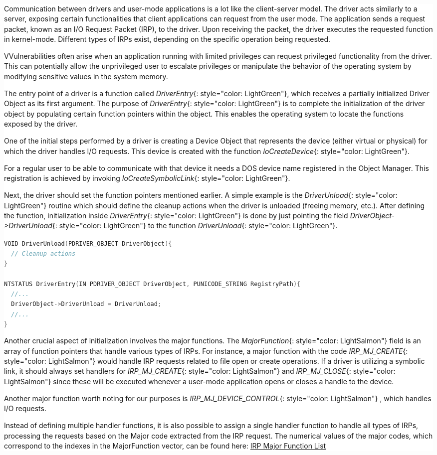 Communication between drivers and user-mode applications is a lot like the client-server model. The driver acts similarly to a server, exposing certain functionalities that client applications can request from the user mode. The application sends a request packet, known as an I/O Request Packet (IRP), to the driver. Upon receiving the packet, the driver executes the requested function in kernel-mode. Different types of IRPs exist, depending on the specific operation being requested.  

VVulnerabilities often arise when an application running with limited privileges can request privileged functionality from the driver. This can potentially allow the unprivileged user to escalate privileges or manipulate the behavior of the operating system by modifying sensitive values in the system memory.  

The entry point of a driver is a function called *DriverEntry*{: style="color: LightGreen"}, which receives a partially initialized Driver Object as its first argument. The purpose of *DriverEntry*{: style="color: LightGreen"} is to complete the initialization of the driver object by populating certain function pointers within the object. This enables the operating system to locate the functions exposed by the driver.  

One of the initial steps performed by a driver is creating a Device Object that represents the device (either virtual or physical) for which the driver handles I/O requests. This device is created with the function *IoCreateDevice*{: style="color: LightGreen"}.  

For a regular user to be able to communicate with that device it needs a DOS device name registered in the Object Manager. This registration is achieved by invoking *IoCreateSymbolicLink*{: style="color: LightGreen"}.  

Next, the driver should set the function pointers mentioned earlier. A simple example is the *DriverUnload*{: style="color: LightGreen"} routine which should define the cleanup actions when the driver is unloaded (freeing memory, etc.). After defining the function, initialization inside *DriverEntry*{: style="color: LightGreen"} is done by just pointing the field *DriverObject->DriverUnload*{: style="color: LightGreen"} to the function *DriverUnload*{: style="color: LightGreen"}.  

```c
VOID DriverUnload(PDRIVER_OBJECT DriverObject){
  // Cleanup actions
}

NTSTATUS DriverEntry(IN PDRIVER_OBJECT DriverObject, PUNICODE_STRING RegistryPath){
  //...
  DriverObject->DriverUnload = DriverUnload;
  //...
}
```

Another crucial aspect of initialization involves the major functions. The *MajorFunction*{: style="color: LightSalmon"} field is an array of function pointers that handle various types of IRPs. For instance, a major function with the code *IRP_MJ_CREATE*{: style="color: LightSalmon"} would handle IRP requests related to file open or create operations. If a driver is utilizing a symbolic link, it should always set handlers for *IRP_MJ_CREATE*{: style="color: LightSalmon"} and *IRP_MJ_CLOSE*{: style="color: LightSalmon"} since these will be executed whenever a user-mode application opens or closes a handle to the device.

Another major function worth noting for our purposes is *IRP_MJ_DEVICE_CONTROL*{: style="color: LightSalmon"} , which handles I/O requests.

Instead of defining multiple handler functions, it is also possible to assign a single handler function to handle all types of IRPs, processing the requests based on the Major code extracted from the IRP request. The numerical values of the major codes, which correspond to the indexes in the MajorFunction vector, can be found here: [IRP Major Function List](https://github.com/LordNoteworthy/windows-internals/blob/master/IRP%20Major%20Functions%20List.md)  
